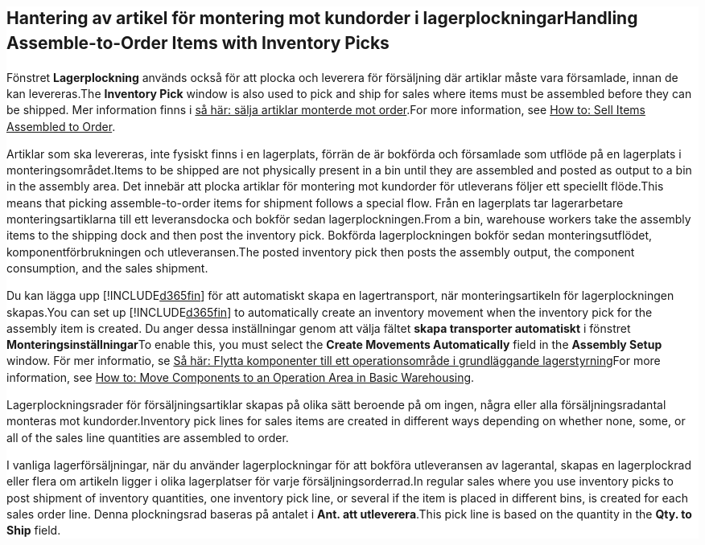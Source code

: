 ## <a name="handling-assemble-to-order-items-with-inventory-picks"></a><span data-ttu-id="2bf0a-167">Hantering av artikel för montering mot kundorder i lagerplockningar</span><span class="sxs-lookup"><span data-stu-id="2bf0a-167">Handling Assemble-to-Order Items with Inventory Picks</span></span>
<span data-ttu-id="2bf0a-168">Fönstret **Lagerplockning** används också för att plocka och leverera för försäljning där artiklar måste vara församlade, innan de kan levereras.</span><span class="sxs-lookup"><span data-stu-id="2bf0a-168">The **Inventory Pick** window is also used to pick and ship for sales where items must be assembled before they can be shipped.</span></span> <span data-ttu-id="2bf0a-169">Mer information finns i [så här: sälja artiklar monterde mot order](assembly-how-to-sell-items-assembled-to-order.md).</span><span class="sxs-lookup"><span data-stu-id="2bf0a-169">For more information, see [How to: Sell Items Assembled to Order](assembly-how-to-sell-items-assembled-to-order.md).</span></span>

<span data-ttu-id="2bf0a-170">Artiklar som ska levereras, inte fysiskt finns i en lagerplats, förrän de är bokförda och församlade som utflöde på en lagerplats i monteringsområdet.</span><span class="sxs-lookup"><span data-stu-id="2bf0a-170">Items to be shipped are not physically present in a bin until they are assembled and posted as output to a bin in the assembly area.</span></span> <span data-ttu-id="2bf0a-171">Det innebär att plocka artiklar för montering mot kundorder för utleverans följer ett speciellt flöde.</span><span class="sxs-lookup"><span data-stu-id="2bf0a-171">This means that picking assemble-to-order items for shipment follows a special flow.</span></span> <span data-ttu-id="2bf0a-172">Från en lagerplats tar lagerarbetare monteringsartiklarna till ett leveransdocka och bokför sedan lagerplockningen.</span><span class="sxs-lookup"><span data-stu-id="2bf0a-172">From a bin, warehouse workers take the assembly items to the shipping dock and then post the inventory pick.</span></span> <span data-ttu-id="2bf0a-173">Bokförda lagerplockningen bokför sedan monteringsutflödet, komponentförbrukningen och utleveransen.</span><span class="sxs-lookup"><span data-stu-id="2bf0a-173">The posted inventory pick then posts the assembly output, the component consumption, and the sales shipment.</span></span>

<span data-ttu-id="2bf0a-174">Du kan lägga upp [!INCLUDE[d365fin](includes/d365fin_md.md)] för att automatiskt skapa en lagertransport, när monteringsartikeln för lagerplockningen skapas.</span><span class="sxs-lookup"><span data-stu-id="2bf0a-174">You can set up [!INCLUDE[d365fin](includes/d365fin_md.md)] to automatically create an inventory movement when the inventory pick for the assembly item is created.</span></span> <span data-ttu-id="2bf0a-175">Du anger dessa inställningar genom att välja fältet **skapa transporter automatiskt** i fönstret **Monteringsinställningar**</span><span class="sxs-lookup"><span data-stu-id="2bf0a-175">To enable this, you must select the **Create Movements Automatically** field in the **Assembly Setup** window.</span></span> <span data-ttu-id="2bf0a-176">För mer informatio, se [Så här: Flytta komponenter till ett operationsområde i grundläggande lagerstyrning](warehouse-how-to-move-components-to-an-operation-area-in-basic-warehousing.md)</span><span class="sxs-lookup"><span data-stu-id="2bf0a-176">For more information, see [How to: Move Components to an Operation Area in Basic Warehousing](warehouse-how-to-move-components-to-an-operation-area-in-basic-warehousing.md).</span></span>

<span data-ttu-id="2bf0a-177">Lagerplockningsrader för försäljningsartiklar skapas på olika sätt beroende på om ingen, några eller alla försäljningsradantal monteras mot kundorder.</span><span class="sxs-lookup"><span data-stu-id="2bf0a-177">Inventory pick lines for sales items are created in different ways depending on whether none, some, or all of the sales line quantities are assembled to order.</span></span>

<span data-ttu-id="2bf0a-178">I vanliga lagerförsäljningar, när du använder lagerplockningar för att bokföra utleveransen av lagerantal, skapas en lagerplockrad eller flera om artikeln ligger i olika lagerplatser för varje försäljningsorderrad.</span><span class="sxs-lookup"><span data-stu-id="2bf0a-178">In regular sales where you use inventory picks to post shipment of inventory quantities, one inventory pick line, or several if the item is placed in different bins, is created for each sales order line.</span></span> <span data-ttu-id="2bf0a-179">Denna plockningsrad baseras på antalet i **Ant. att utleverera**.</span><span class="sxs-lookup"><span data-stu-id="2bf0a-179">This pick line is based on the quantity in the **Qty. to Ship** field.</span></span>
